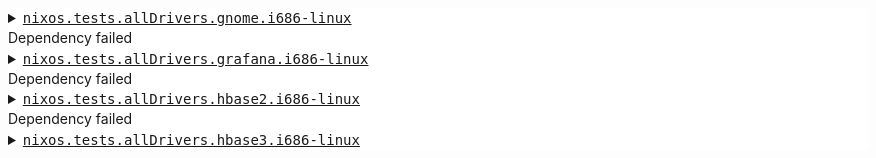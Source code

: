 </tr>
<tr>
<td>
<details><summary>
<tt><a href='https://hydra.nixos.org/build/188289187'>nixos.tests.allDrivers.gnome.i686-linux</a></tt>
</summary></details>
</td>
<td>Dependency failed</td>
</tr>
<tr>
<td>
<details><summary>
<tt><a href='https://hydra.nixos.org/build/188126269'>nixos.tests.allDrivers.grafana.i686-linux</a></tt>
</summary></details>
</td>
<td>Dependency failed</td>
</tr>
<tr>
<td>
<details><summary>
<tt><a href='https://hydra.nixos.org/build/188126049'>nixos.tests.allDrivers.hbase2.i686-linux</a></tt>
</summary></details>
</td>
<td>Dependency failed</td>
</tr>
<tr>
<td>
<details><summary>
<tt><a href='https://hydra.nixos.org/build/188128690'>nixos.tests.allDrivers.hbase3.i686-linux</a></tt>
</summary>
<ul>
<li>